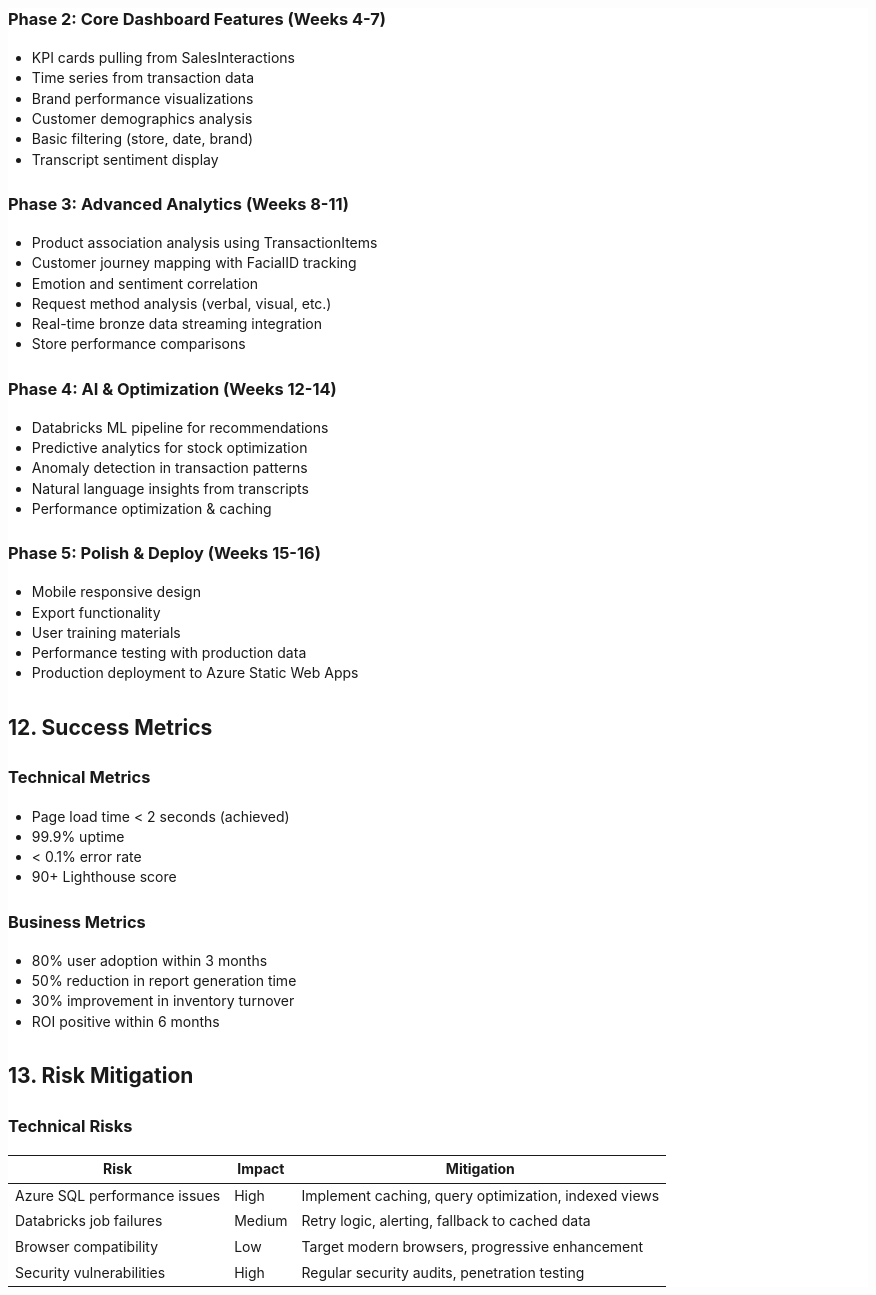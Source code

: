 ### Phase 2: Core Dashboard Features (Weeks 4-7)
- KPI cards pulling from SalesInteractions
- Time series from transaction data
- Brand performance visualizations
- Customer demographics analysis
- Basic filtering (store, date, brand)
- Transcript sentiment display

### Phase 3: Advanced Analytics (Weeks 8-11)
- Product association analysis using TransactionItems
- Customer journey mapping with FacialID tracking
- Emotion and sentiment correlation
- Request method analysis (verbal, visual, etc.)
- Real-time bronze data streaming integration
- Store performance comparisons

### Phase 4: AI & Optimization (Weeks 12-14)
- Databricks ML pipeline for recommendations
- Predictive analytics for stock optimization
- Anomaly detection in transaction patterns
- Natural language insights from transcripts
- Performance optimization & caching

### Phase 5: Polish & Deploy (Weeks 15-16)
- Mobile responsive design
- Export functionality
- User training materials
- Performance testing with production data
- Production deployment to Azure Static Web Apps

## 12. Success Metrics

### Technical Metrics
- Page load time < 2 seconds (achieved)
- 99.9% uptime
- < 0.1% error rate
- 90+ Lighthouse score

### Business Metrics
- 80% user adoption within 3 months
- 50% reduction in report generation time
- 30% improvement in inventory turnover
- ROI positive within 6 months

## 13. Risk Mitigation

### Technical Risks
| Risk | Impact | Mitigation |
|------|---------|------------|
| Azure SQL performance issues | High | Implement caching, query optimization, indexed views |
| Databricks job failures | Medium | Retry logic, alerting, fallback to cached data |
| Browser compatibility | Low | Target modern browsers, progressive enhancement |
| Security vulnerabilities | High | Regular security audits, penetration testing |
